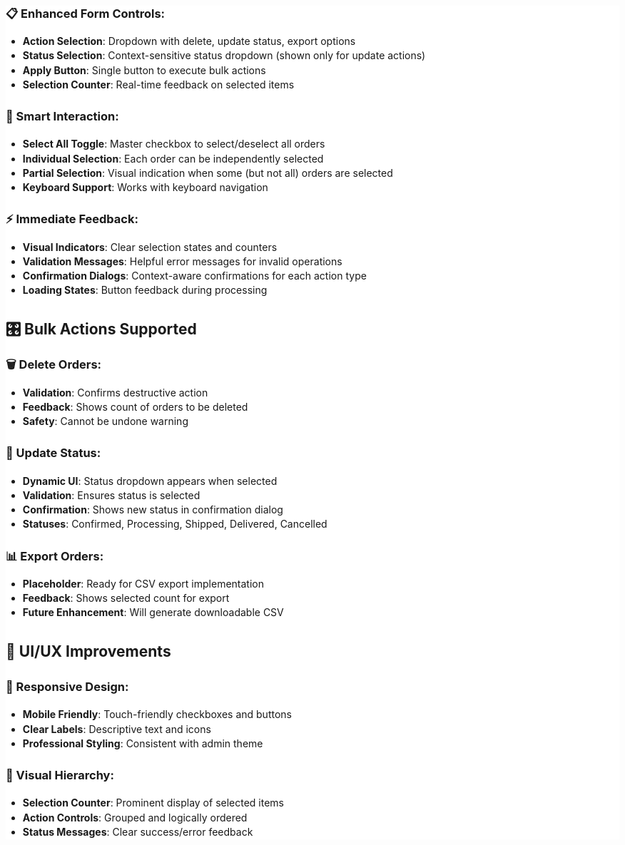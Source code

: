 ### **📋 Enhanced Form Controls:**
- **Action Selection**: Dropdown with delete, update status, export options
- **Status Selection**: Context-sensitive status dropdown (shown only for update actions)
- **Apply Button**: Single button to execute bulk actions
- **Selection Counter**: Real-time feedback on selected items

### **🎯 Smart Interaction:**
- **Select All Toggle**: Master checkbox to select/deselect all orders
- **Individual Selection**: Each order can be independently selected
- **Partial Selection**: Visual indication when some (but not all) orders are selected
- **Keyboard Support**: Works with keyboard navigation

### **⚡ Immediate Feedback:**
- **Visual Indicators**: Clear selection states and counters
- **Validation Messages**: Helpful error messages for invalid operations
- **Confirmation Dialogs**: Context-aware confirmations for each action type
- **Loading States**: Button feedback during processing

## 🎛️ **Bulk Actions Supported**

### **🗑️ Delete Orders:**
- **Validation**: Confirms destructive action
- **Feedback**: Shows count of orders to be deleted
- **Safety**: Cannot be undone warning

### **📝 Update Status:**
- **Dynamic UI**: Status dropdown appears when selected
- **Validation**: Ensures status is selected
- **Confirmation**: Shows new status in confirmation dialog
- **Statuses**: Confirmed, Processing, Shipped, Delivered, Cancelled

### **📊 Export Orders:**
- **Placeholder**: Ready for CSV export implementation
- **Feedback**: Shows selected count for export
- **Future Enhancement**: Will generate downloadable CSV

## 🎨 **UI/UX Improvements**

### **📱 Responsive Design:**
- **Mobile Friendly**: Touch-friendly checkboxes and buttons
- **Clear Labels**: Descriptive text and icons
- **Professional Styling**: Consistent with admin theme

### **🎯 Visual Hierarchy:**
- **Selection Counter**: Prominent display of selected items
- **Action Controls**: Grouped and logically ordered
- **Status Messages**: Clear success/error feedback
